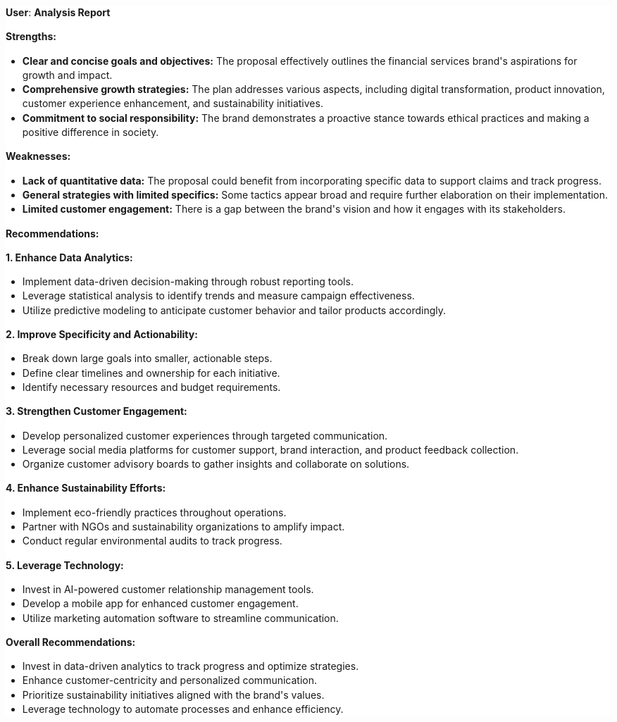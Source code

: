 **User**: **Analysis Report**

**Strengths:**

* **Clear and concise goals and objectives:** The proposal effectively outlines the financial services brand's aspirations for growth and impact.
* **Comprehensive growth strategies:** The plan addresses various aspects, including digital transformation, product innovation, customer experience enhancement, and sustainability initiatives.
* **Commitment to social responsibility:** The brand demonstrates a proactive stance towards ethical practices and making a positive difference in society.

**Weaknesses:**

* **Lack of quantitative data:** The proposal could benefit from incorporating specific data to support claims and track progress.
* **General strategies with limited specifics:** Some tactics appear broad and require further elaboration on their implementation.
* **Limited customer engagement:** There is a gap between the brand's vision and how it engages with its stakeholders.

**Recommendations:**

**1. Enhance Data Analytics:**

* Implement data-driven decision-making through robust reporting tools.
* Leverage statistical analysis to identify trends and measure campaign effectiveness.
* Utilize predictive modeling to anticipate customer behavior and tailor products accordingly.

**2. Improve Specificity and Actionability:**

* Break down large goals into smaller, actionable steps.
* Define clear timelines and ownership for each initiative.
* Identify necessary resources and budget requirements.

**3. Strengthen Customer Engagement:**

* Develop personalized customer experiences through targeted communication.
* Leverage social media platforms for customer support, brand interaction, and product feedback collection.
* Organize customer advisory boards to gather insights and collaborate on solutions.

**4. Enhance Sustainability Efforts:**

* Implement eco-friendly practices throughout operations.
* Partner with NGOs and sustainability organizations to amplify impact.
* Conduct regular environmental audits to track progress.

**5. Leverage Technology:**

* Invest in AI-powered customer relationship management tools.
* Develop a mobile app for enhanced customer engagement.
* Utilize marketing automation software to streamline communication.

**Overall Recommendations:**

* Invest in data-driven analytics to track progress and optimize strategies.
* Enhance customer-centricity and personalized communication.
* Prioritize sustainability initiatives aligned with the brand's values.
* Leverage technology to automate processes and enhance efficiency.
